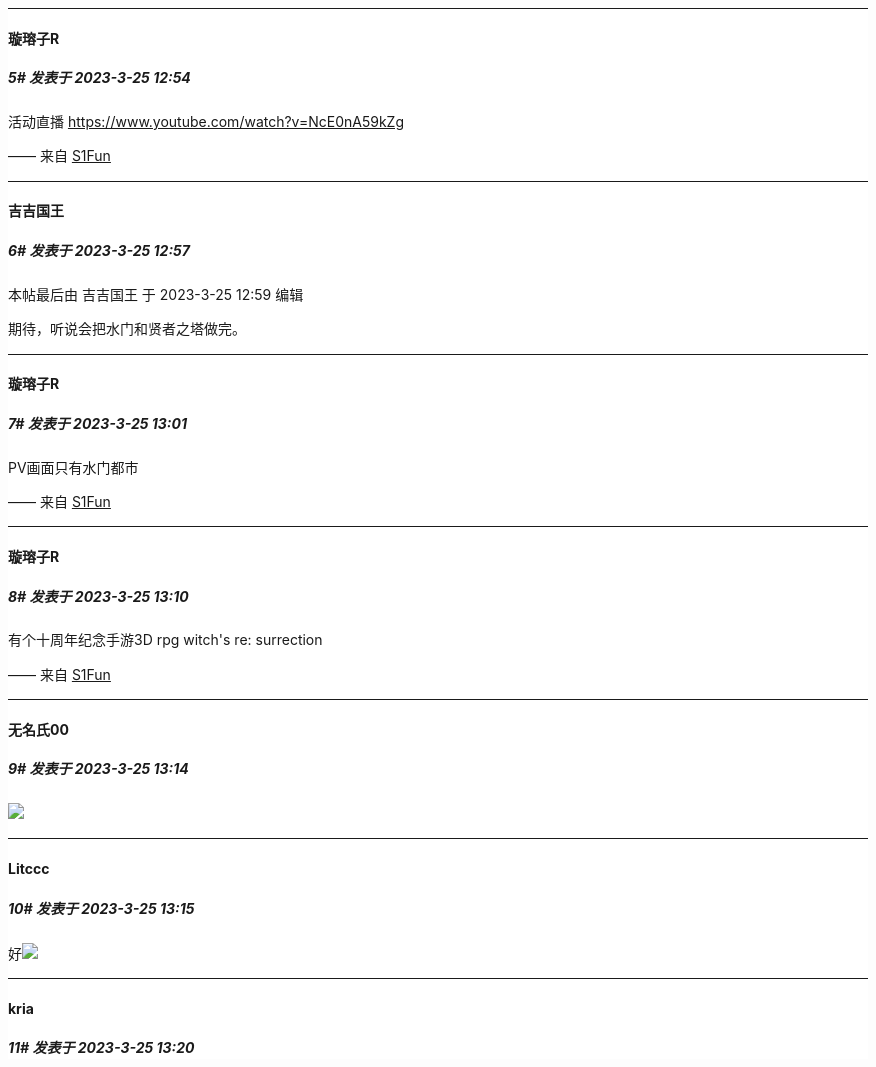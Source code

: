 *****

####  璇瑢子R  
##### 5#       发表于 2023-3-25 12:54

活动直播
https://www.youtube.com/watch?v=NcE0nA59kZg

—— 来自 [S1Fun](https://s1fun.koalcat.com)

*****

####  吉吉国王  
##### 6#       发表于 2023-3-25 12:57

 本帖最后由 吉吉国王 于 2023-3-25 12:59 编辑 

期待，听说会把水门和贤者之塔做完。

*****

####  璇瑢子R  
##### 7#       发表于 2023-3-25 13:01

PV画面只有水门都市

—— 来自 [S1Fun](https://s1fun.koalcat.com)

*****

####  璇瑢子R  
##### 8#       发表于 2023-3-25 13:10

有个十周年纪念手游3D rpg
witch's re: surrection 

—— 来自 [S1Fun](https://s1fun.koalcat.com)

*****

####  无名氏00  
##### 9#       发表于 2023-3-25 13:14

<img src="https://static.saraba1st.com/image/smiley/face2017/034.png" referrerpolicy="no-referrer">

*****

####  Litccc  
##### 10#       发表于 2023-3-25 13:15

好<img src="https://static.saraba1st.com/image/smiley/face2017/035.png" referrerpolicy="no-referrer">

*****

####  kria  
##### 11#       发表于 2023-3-25 13:20
